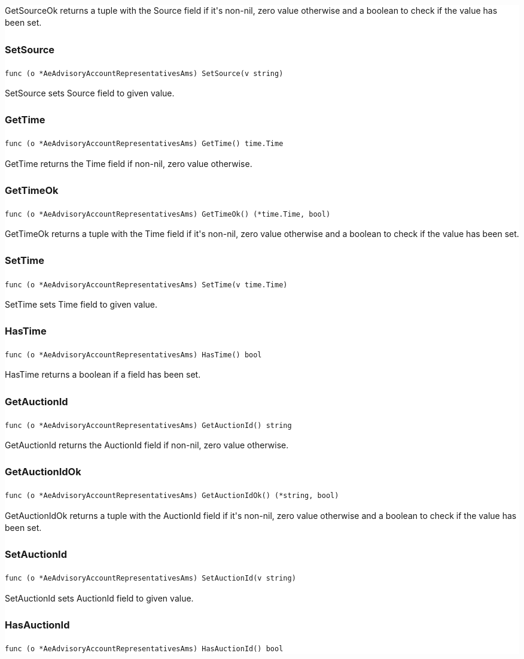 GetSourceOk returns a tuple with the Source field if it's non-nil, zero value otherwise
and a boolean to check if the value has been set.

### SetSource

`func (o *AeAdvisoryAccountRepresentativesAms) SetSource(v string)`

SetSource sets Source field to given value.


### GetTime

`func (o *AeAdvisoryAccountRepresentativesAms) GetTime() time.Time`

GetTime returns the Time field if non-nil, zero value otherwise.

### GetTimeOk

`func (o *AeAdvisoryAccountRepresentativesAms) GetTimeOk() (*time.Time, bool)`

GetTimeOk returns a tuple with the Time field if it's non-nil, zero value otherwise
and a boolean to check if the value has been set.

### SetTime

`func (o *AeAdvisoryAccountRepresentativesAms) SetTime(v time.Time)`

SetTime sets Time field to given value.

### HasTime

`func (o *AeAdvisoryAccountRepresentativesAms) HasTime() bool`

HasTime returns a boolean if a field has been set.

### GetAuctionId

`func (o *AeAdvisoryAccountRepresentativesAms) GetAuctionId() string`

GetAuctionId returns the AuctionId field if non-nil, zero value otherwise.

### GetAuctionIdOk

`func (o *AeAdvisoryAccountRepresentativesAms) GetAuctionIdOk() (*string, bool)`

GetAuctionIdOk returns a tuple with the AuctionId field if it's non-nil, zero value otherwise
and a boolean to check if the value has been set.

### SetAuctionId

`func (o *AeAdvisoryAccountRepresentativesAms) SetAuctionId(v string)`

SetAuctionId sets AuctionId field to given value.

### HasAuctionId

`func (o *AeAdvisoryAccountRepresentativesAms) HasAuctionId() bool`
